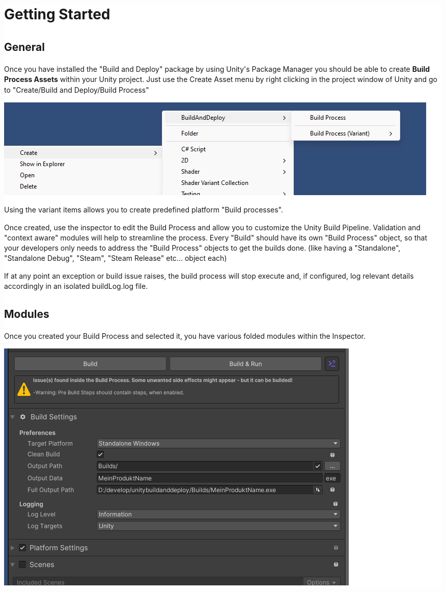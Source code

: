 # Getting Started

## General 

Once you have installed the "Build and Deploy" package by using Unity's Package Manager you should be able to create **Build Process Assets** within your Unity project. Just use the Create Asset menu by right clicking in the project window of Unity and go to "Create/Build and Deploy/Build Process"

![](./createMenu.png)

Using the variant items allows you to create predefined platform "Build processes".

Once created, use the inspector to edit the Build Process and allow you to customize the Unity Build Pipeline. Validation and "context aware" modules will help to streamline the process. Every "Build" should have its own "Build Process" object, so that your developers  only needs to address the "Build Process" objects to get the builds done. (like having a "Standalone", "Standalone Debug", "Steam", "Steam Release" etc... object each)

If at any point an exception or build issue raises, the build process will stop execute and, if configured, log relevant details accordingly in an isolated buildLog.log file.

## Modules

Once you created your Build Process and selected it, you have various folded modules within the Inspector.

![](./buildSettings.png)
